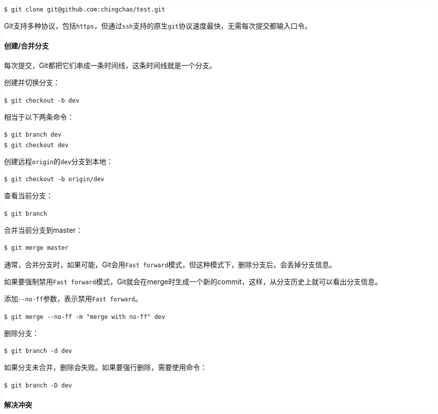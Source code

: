 ```shell
$ git clone git@github.com:chingchao/test.git
```

Git支持多种协议，包括`https`，但通过`ssh`支持的原生`git`协议速度最快，无需每次提交都输入口令。

#### 创建/合并分支

每次提交，Git都把它们串成一条时间线，这条时间线就是一个分支。

创建并切换分支：

```shell
$ git checkout -b dev
```

相当于以下两条命令：

```shell
$ git branch dev
$ git checkout dev
```

创建远程`origin`的`dev`分支到本地：

```shell
$ git checkout -b origin/dev
```

查看当前分支：

```shell
$ git branch
```

合并当前分支到master：

```shell
$ git merge master
```

通常，合并分支时，如果可能，Git会用`Fast forward`模式，但这种模式下，删除分支后，会丢掉分支信息。

如果要强制禁用`Fast forward`模式，Git就会在merge时生成一个新的commit，这样，从分支历史上就可以看出分支信息。

添加`--no-ff`参数，表示禁用`Fast forward`。

```shell
$ git merge --no-ff -m "merge with no-ff" dev
```

删除分支：

```shell
$ git branch -d dev
```

如果分支未合并，删除会失败。如果要强行删除，需要使用命令：

```shell
$ git branch -D dev
```

#### 解决冲突
